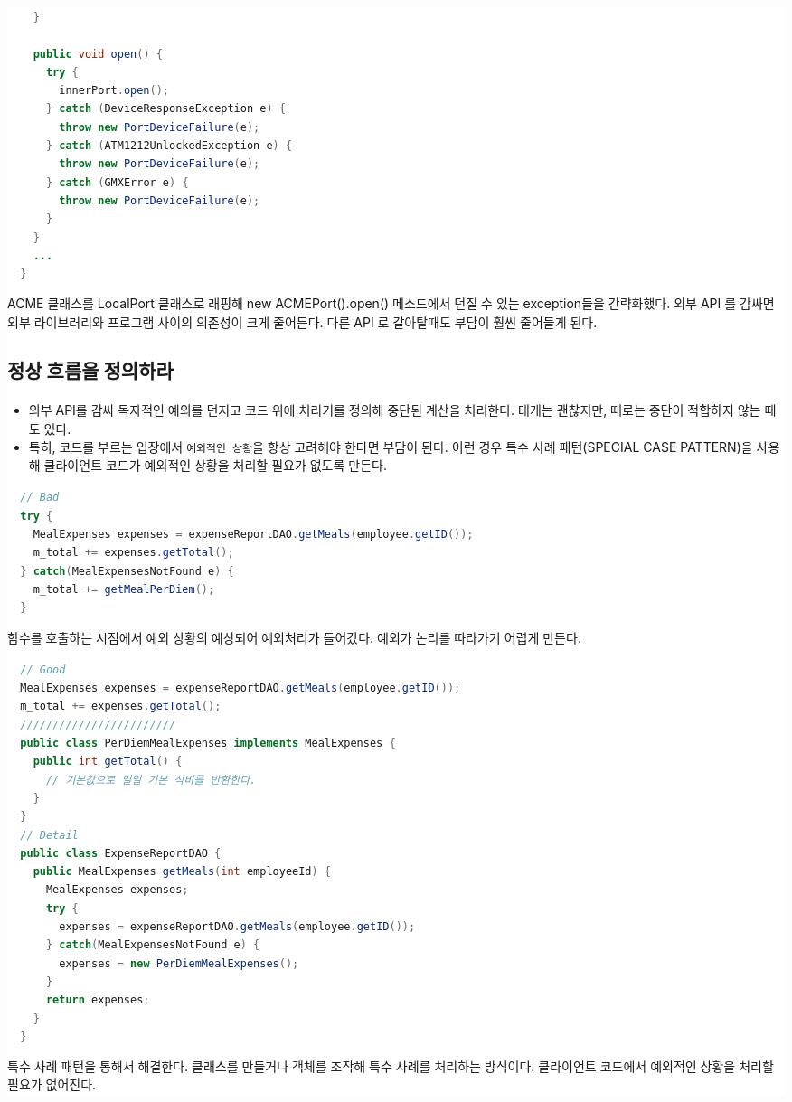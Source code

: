 ```java
    }
    
    public void open() {
      try {
        innerPort.open();
      } catch (DeviceResponseException e) {
        throw new PortDeviceFailure(e);
      } catch (ATM1212UnlockedException e) {
        throw new PortDeviceFailure(e);
      } catch (GMXError e) {
        throw new PortDeviceFailure(e);
      }
    }
    ...
  }
```
ACME 클래스를 LocalPort 클래스로 래핑해 new ACMEPort().open() 메소드에서 던질 수 있는 exception들을 간략화했다. 외부 API 를 감싸면 외부 라이브러리와 프로그램 사이의 의존성이 크게 줄어든다. 다른 API 로 갈아탈때도 부담이 훨씬 줄어들게 된다.

## 정상 흐름을 정의하라
- 외부 API를 감싸 독자적인 예외를 던지고 코드 위에 처리기를 정의해 중단된 계산을 처리한다. 대게는 괜찮지만, 때로는 중단이 적합하지 않는 때도 있다.
- 특히, 코드를 부르는 입장에서 `예외적인 상황`을 항상 고려해야 한다면 부담이 된다. 이런 경우 특수 사례 패턴(SPECIAL CASE PATTERN)을 사용해 클라이언트 코드가 예외적인 상황을 처리할 필요가 없도록 만든다.

```java
  // Bad
  try {
    MealExpenses expenses = expenseReportDAO.getMeals(employee.getID());
    m_total += expenses.getTotal();
  } catch(MealExpensesNotFound e) {
    m_total += getMealPerDiem();
  }
```
함수를 호출하는 시점에서 예외 상황의 예상되어 예외처리가 들어갔다. 예외가 논리를 따라가기 어렵게 만든다.

```java
  // Good
  MealExpenses expenses = expenseReportDAO.getMeals(employee.getID());
  m_total += expenses.getTotal();
  ////////////////////////
  public class PerDiemMealExpenses implements MealExpenses {
    public int getTotal() {
      // 기본값으로 일일 기본 식비를 반환한다.
    }
  }
  // Detail
  public class ExpenseReportDAO {
    public MealExpenses getMeals(int employeeId) {
      MealExpenses expenses;
      try {
        expenses = expenseReportDAO.getMeals(employee.getID());
      } catch(MealExpensesNotFound e) {
        expenses = new PerDiemMealExpenses();
      } 
      return expenses;
    }
  }
```
특수 사례 패턴을 통해서 해결한다. 클래스를 만들거나 객체를 조작해 특수 사례를 처리하는 방식이다. 클라이언트 코드에서 예외적인 상황을 처리할 필요가 없어진다.
